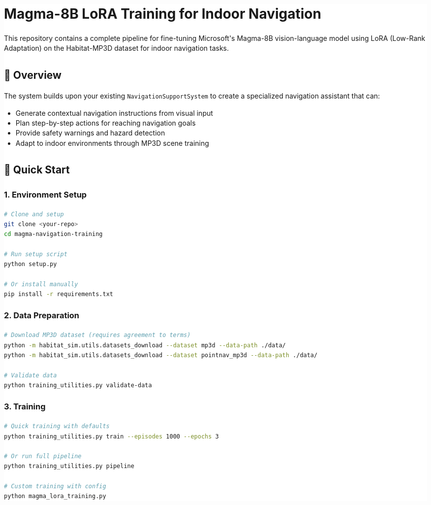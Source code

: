 # Magma-8B LoRA Training for Indoor Navigation

This repository contains a complete pipeline for fine-tuning Microsoft's Magma-8B vision-language model using LoRA (Low-Rank Adaptation) on the Habitat-MP3D dataset for indoor navigation tasks.

## 🎯 Overview

The system builds upon your existing `NavigationSupportSystem` to create a specialized navigation assistant that can:

- Generate contextual navigation instructions from visual input
- Plan step-by-step actions for reaching navigation goals  
- Provide safety warnings and hazard detection
- Adapt to indoor environments through MP3D scene training

## 🚀 Quick Start

### 1. Environment Setup

```bash
# Clone and setup
git clone <your-repo>
cd magma-navigation-training

# Run setup script
python setup.py

# Or install manually
pip install -r requirements.txt
```

### 2. Data Preparation

```bash
# Download MP3D dataset (requires agreement to terms)
python -m habitat_sim.utils.datasets_download --dataset mp3d --data-path ./data/
python -m habitat_sim.utils.datasets_download --dataset pointnav_mp3d --data-path ./data/

# Validate data
python training_utilities.py validate-data
```

### 3. Training

```bash
# Quick training with defaults
python training_utilities.py train --episodes 1000 --epochs 3

# Or run full pipeline
python training_utilities.py pipeline

# Custom training with config
python magma_lora_training.py
```
